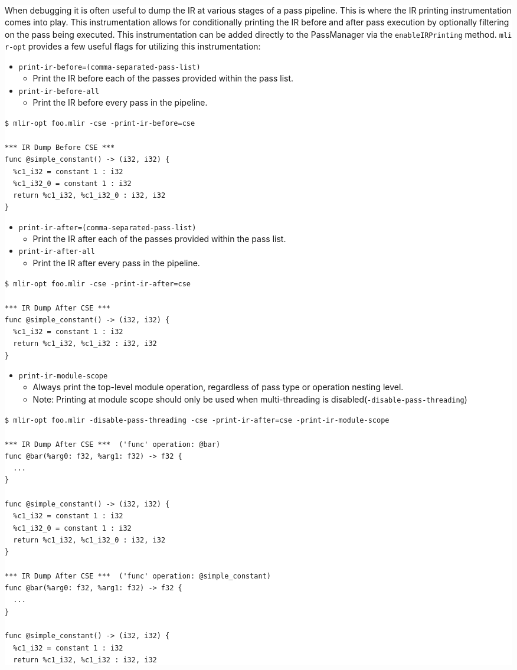 When debugging it is often useful to dump the IR at various stages of a pass
pipeline. This is where the IR printing instrumentation comes into play. This
instrumentation allows for conditionally printing the IR before and after pass
execution by optionally filtering on the pass being executed. This
instrumentation can be added directly to the PassManager via the
`enableIRPrinting` method. `mlir-opt` provides a few useful flags for utilizing
this instrumentation:

*   `print-ir-before=(comma-separated-pass-list)`
    *   Print the IR before each of the passes provided within the pass list.
*   `print-ir-before-all`
    *   Print the IR before every pass in the pipeline.

```shell
$ mlir-opt foo.mlir -cse -print-ir-before=cse

*** IR Dump Before CSE ***
func @simple_constant() -> (i32, i32) {
  %c1_i32 = constant 1 : i32
  %c1_i32_0 = constant 1 : i32
  return %c1_i32, %c1_i32_0 : i32, i32
}
```

*   `print-ir-after=(comma-separated-pass-list)`
    *   Print the IR after each of the passes provided within the pass list.
*   `print-ir-after-all`
    *   Print the IR after every pass in the pipeline.

```shell
$ mlir-opt foo.mlir -cse -print-ir-after=cse

*** IR Dump After CSE ***
func @simple_constant() -> (i32, i32) {
  %c1_i32 = constant 1 : i32
  return %c1_i32, %c1_i32 : i32, i32
}
```

*   `print-ir-module-scope`
    *   Always print the top-level module operation, regardless of pass type or
        operation nesting level.
    *   Note: Printing at module scope should only be used when multi-threading
        is disabled(`-disable-pass-threading`)

```shell
$ mlir-opt foo.mlir -disable-pass-threading -cse -print-ir-after=cse -print-ir-module-scope

*** IR Dump After CSE ***  ('func' operation: @bar)
func @bar(%arg0: f32, %arg1: f32) -> f32 {
  ...
}

func @simple_constant() -> (i32, i32) {
  %c1_i32 = constant 1 : i32
  %c1_i32_0 = constant 1 : i32
  return %c1_i32, %c1_i32_0 : i32, i32
}

*** IR Dump After CSE ***  ('func' operation: @simple_constant)
func @bar(%arg0: f32, %arg1: f32) -> f32 {
  ...
}

func @simple_constant() -> (i32, i32) {
  %c1_i32 = constant 1 : i32
  return %c1_i32, %c1_i32 : i32, i32
```